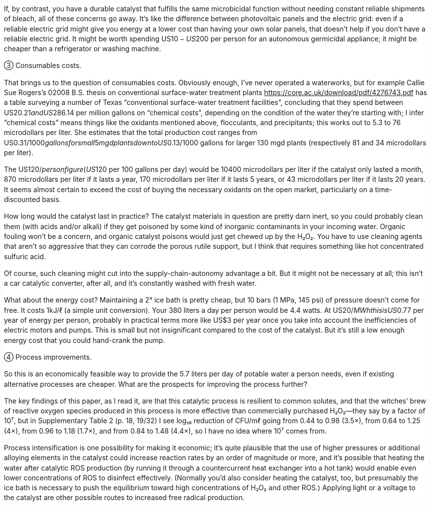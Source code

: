 If, by contrast, you have a durable catalyst that fulfills the same microbicidal function without needing constant reliable shipments of bleach, all of these concerns go away.  It’s like the difference between photovoltaic panels and the electric grid: even if a reliable electric grid might give you energy at a lower cost than having your own solar panels, that doesn’t help if you don’t have a reliable electric grid.  It might be worth spending US$10-US$200 per person for an autonomous germicidal appliance; it might be cheaper than a refrigerator or washing machine.

③ Consumables costs.

That brings us to the question of consumables costs.  Obviously enough, I’ve never operated a waterworks, but for example Callie Sue Rogers’s 02008 B.S. thesis on conventional surface-water treatment plants <https://core.ac.uk/download/pdf/4276743.pdf> has a table surveying a number of Texas “conventional surface-water treatment facilities”, concluding that they spend between US$20.21 and US$286.14 per million gallons on “chemical costs”, depending on the condition of the water they’re starting with; I infer “chemical costs” means things like the oxidants mentioned above, flocculants, and precipitants; this works out to 5.3 to 76 microdollars per liter.  She estimates that the total production cost ranges from US$0.31/1000 gallons for small 5 mgd plants down to US$0.13/1000 gallons for larger 130 mgd plants (respectively 81 and 34 microdollars per liter).

The US$120/person figure (US$120 per 100 gallons per day) would be 10400 microdollars per liter if the catalyst only lasted a month, 870 microdollars per liter if it lasts a year, 170 microdollars per liter if it lasts 5 years, or 43 microdollars per liter if it lasts 20 years.  It seems almost certain to exceed the cost of buying the necessary oxidants on the open market, particularly on a time-discounted basis.

How long would the catalyst last in practice? The catalyst materials in question are pretty darn inert, so you could probably clean them (with acids and/or alkali) if they get poisoned by some kind of inorganic contaminants in your incoming water.  Organic fouling won’t be a concern, and organic catalyst poisons would just get chewed up by the H₂O₂.  You have to use cleaning agents that aren’t so aggressive that they can corrode the porous rutile support, but I think that requires something like hot concentrated sulfuric acid.

Of course, such cleaning might cut into the supply-chain-autonomy advantage a bit.  But it might not be necessary at all; this isn’t a car catalytic converter, after all, and it’s constantly washed with fresh water.

What about the energy cost?  Maintaining a 2° ice bath is pretty cheap, but 10 bars (1 MPa, 145 psi) of pressure doesn’t come for free.  It costs 1kJ/ℓ (a simple unit conversion).  Your 380 liters a day per person would be 4.4 watts.  At US$20/MWh this is US$0.77 per year of energy per person, probably in practical terms more like US$3 per year once you take into account the inefficiencies of electric motors and pumps.  This is small but not insignificant compared to the cost of the catalyst.  But it’s still a low enough energy cost that you could hand-crank the pump.

④ Process improvements.

So this is an economically feasible way to provide the 5.7 liters per day of potable water a person needs, even if existing alternative processes are cheaper.  What are the prospects for improving the process further?

The key findings of this paper, as I read it, are that this catalytic process is resilient to common solutes, and that the witches’ brew of reactive oxygen species produced in this process is more effective than commercially purchased H₂O₂—they say by a factor of 10⁷, but in Supplementary Table 2 (p. 18, 19/32) I see log₁₀ reduction of CFU/mℓ going from 0.44 to 0.98 (3.5×), from 0.64 to 1.25 (4×), from 0.96 to 1.18 (1.7×), and from 0.84 to 1.48 (4.4×), so I have no idea where 10⁷ comes from.

Process intensification is one possibility for making it economic; it’s quite plausible that the use of higher pressures or additional alloying elements in the catalyst could increase reaction rates by an order of magnitude or more, and it’s possible that heating the water after catalytic ROS production (by running it through a countercurrent heat exchanger into a hot tank) would enable even lower concentrations of ROS to disinfect effectively.  (Normally you’d also consider heating the catalyst, too, but presumably the ice bath is necessary to push the equilibrium toward high concentrations of H₂O₂ and other ROS.)  Applying light or a voltage to the catalyst are other possible routes to increased free radical production.
